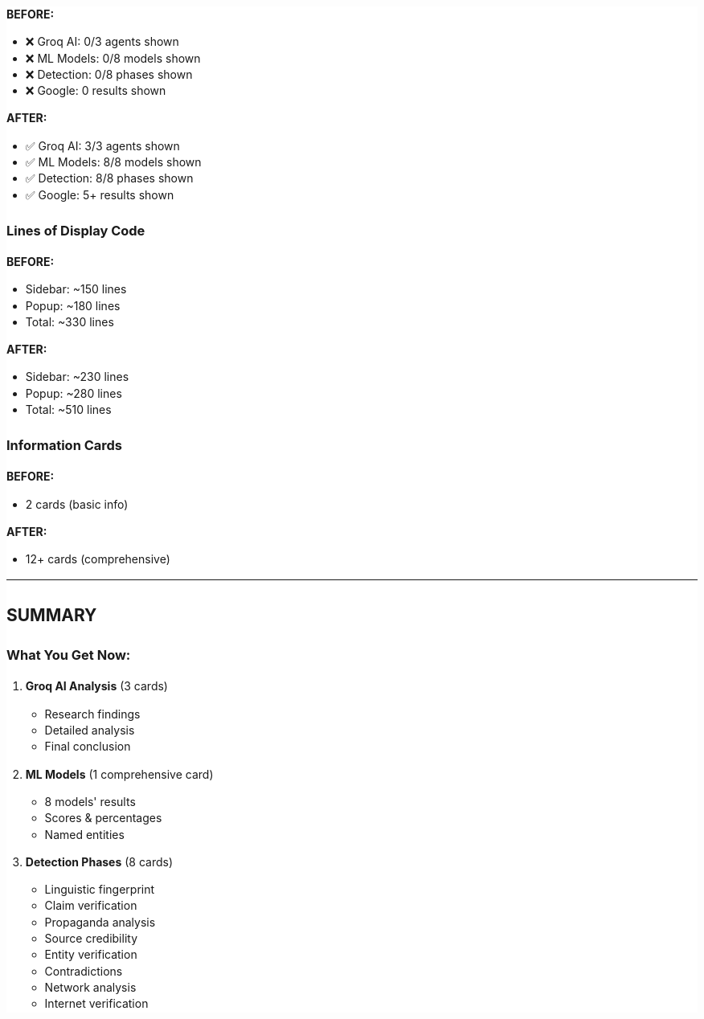 **BEFORE:**
- ❌ Groq AI: 0/3 agents shown
- ❌ ML Models: 0/8 models shown
- ❌ Detection: 0/8 phases shown
- ❌ Google: 0 results shown

**AFTER:**
- ✅ Groq AI: 3/3 agents shown
- ✅ ML Models: 8/8 models shown
- ✅ Detection: 8/8 phases shown
- ✅ Google: 5+ results shown

### Lines of Display Code

**BEFORE:**
- Sidebar: ~150 lines
- Popup: ~180 lines
- Total: ~330 lines

**AFTER:**
- Sidebar: ~230 lines
- Popup: ~280 lines
- Total: ~510 lines

### Information Cards

**BEFORE:**
- 2 cards (basic info)

**AFTER:**
- 12+ cards (comprehensive)

---

## SUMMARY

### What You Get Now:

1. **Groq AI Analysis** (3 cards)
   - Research findings
   - Detailed analysis
   - Final conclusion

2. **ML Models** (1 comprehensive card)
   - 8 models' results
   - Scores & percentages
   - Named entities

3. **Detection Phases** (8 cards)
   - Linguistic fingerprint
   - Claim verification
   - Propaganda analysis
   - Source credibility
   - Entity verification
   - Contradictions
   - Network analysis
   - Internet verification
